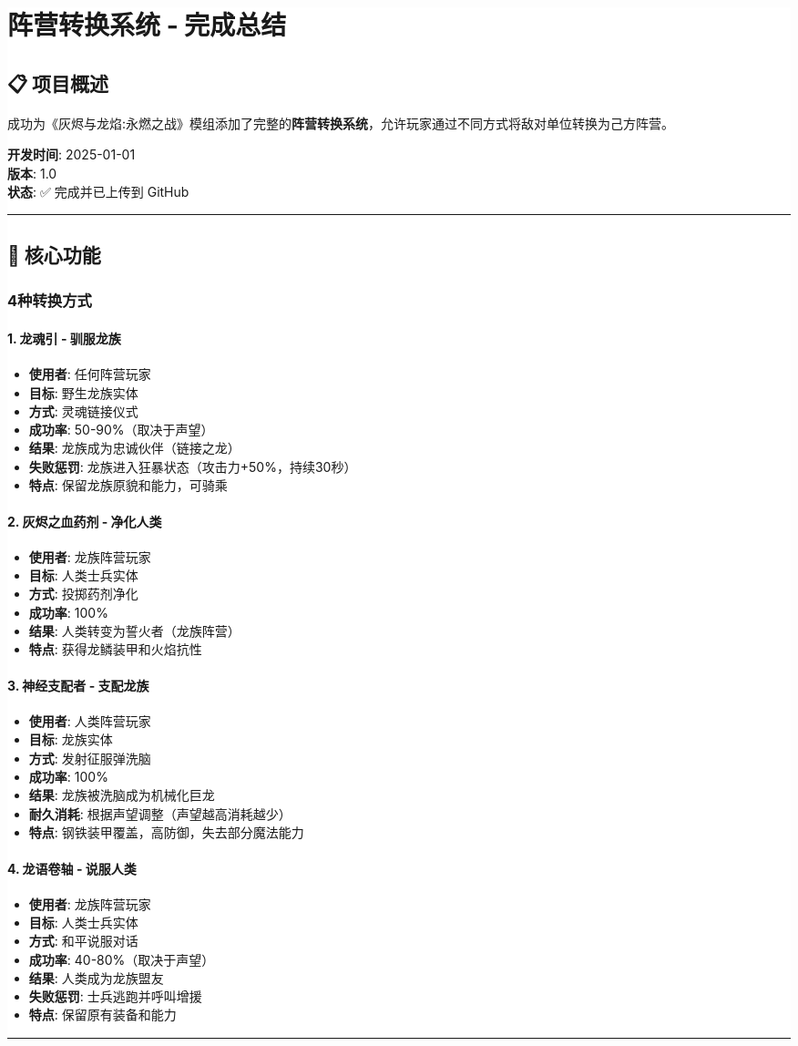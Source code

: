 # 阵营转换系统 - 完成总结

## 📋 项目概述

成功为《灰烬与龙焰:永燃之战》模组添加了完整的**阵营转换系统**，允许玩家通过不同方式将敌对单位转换为己方阵营。

**开发时间**: 2025-01-01  
**版本**: 1.0  
**状态**: ✅ 完成并已上传到 GitHub

---

## 🎯 核心功能

### 4种转换方式

#### 1. **龙魂引** - 驯服龙族
- **使用者**: 任何阵营玩家
- **目标**: 野生龙族实体
- **方式**: 灵魂链接仪式
- **成功率**: 50-90%（取决于声望）
- **结果**: 龙族成为忠诚伙伴（链接之龙）
- **失败惩罚**: 龙族进入狂暴状态（攻击力+50%，持续30秒）
- **特点**: 保留龙族原貌和能力，可骑乘

#### 2. **灰烬之血药剂** - 净化人类
- **使用者**: 龙族阵营玩家
- **目标**: 人类士兵实体
- **方式**: 投掷药剂净化
- **成功率**: 100%
- **结果**: 人类转变为誓火者（龙族阵营）
- **特点**: 获得龙鳞装甲和火焰抗性

#### 3. **神经支配者** - 支配龙族
- **使用者**: 人类阵营玩家
- **目标**: 龙族实体
- **方式**: 发射征服弹洗脑
- **成功率**: 100%
- **结果**: 龙族被洗脑成为机械化巨龙
- **耐久消耗**: 根据声望调整（声望越高消耗越少）
- **特点**: 钢铁装甲覆盖，高防御，失去部分魔法能力

#### 4. **龙语卷轴** - 说服人类
- **使用者**: 龙族阵营玩家
- **目标**: 人类士兵实体
- **方式**: 和平说服对话
- **成功率**: 40-80%（取决于声望）
- **结果**: 人类成为龙族盟友
- **失败惩罚**: 士兵逃跑并呼叫增援
- **特点**: 保留原有装备和能力

---